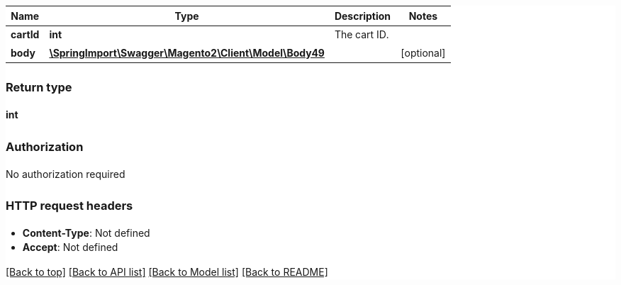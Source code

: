 Name | Type | Description  | Notes
------------- | ------------- | ------------- | -------------
 **cartId** | **int**| The cart ID. |
 **body** | [**\SpringImport\Swagger\Magento2\Client\Model\Body49**](../Model/\SpringImport\Swagger\Magento2\Client\Model\Body49.md)|  | [optional]

### Return type

**int**

### Authorization

No authorization required

### HTTP request headers

 - **Content-Type**: Not defined
 - **Accept**: Not defined

[[Back to top]](#) [[Back to API list]](../../README.md#documentation-for-api-endpoints) [[Back to Model list]](../../README.md#documentation-for-models) [[Back to README]](../../README.md)

